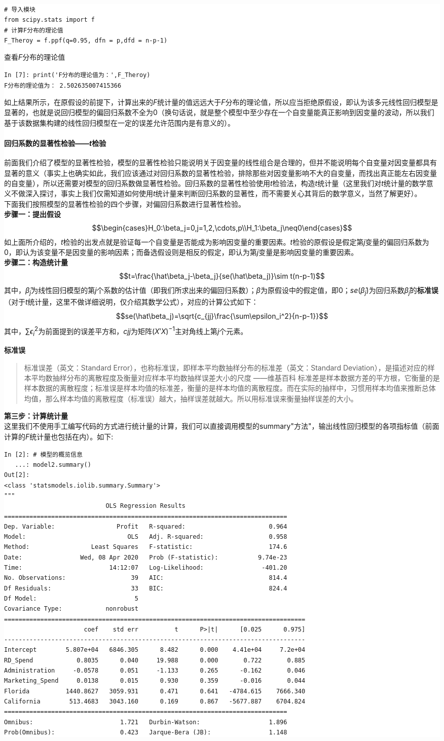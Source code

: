 ```
# 导入模块
from scipy.stats import f
# 计算F分布的理论值
F_Theroy = f.ppf(q=0.95, dfn = p,dfd = n-p-1)
```
查看$F$分布的理论值
```
In [7]: print('F分布的理论值为：',F_Theroy)
F分布的理论值为： 2.502635007415366
```
如上结果所示，在原假设的前提下，计算出来的$F$统计量的值远远大于$F$分布的理论值，所以应当拒绝原假设，即认为该多元线性回归模型是显著的，也就是说回归模型的偏回归系数不全为0（换句话说，就是整个模型中至少存在一个自变量能真正影响到因变量的波动，所以我们基于该数据集构建的线性回归模型在一定的误差允许范围内是有意义的）。
#### 回归系数的显著性检验——$t$检验
前面我们介绍了模型的显著性检验，模型的显著性检验只能说明关于因变量的线性组合是合理的，但并不能说明每个自变量对因变量都具有显著的意义（事实上也确实如此，我们应该通过对回归系数的显著性检验，排除那些对因变量影响不大的自变量，而找出真正能左右因变量的自变量），所以还需要对模型的回归系数做显著性检验。回归系数的显著性检验使用$t$检验法，构造$t$统计量（这里我们对$t$统计量的数学意义不做深入探讨，事实上我们仅需知道如何使用$t$统计量来判断回归系数的显著性，而不需要关心其背后的数学意义，当然了解更好）。  
下面我们按照模型的显著性检验的四个步骤，对偏回归系数进行显著性检验。  
**步骤一：提出假设**$$\begin{cases}H_0:\beta_j=0,j=1,2,\cdots,p\\H_1:\beta_j\neq0\end{cases}$$如上面所介绍的，$t$检验的出发点就是验证每一个自变量是否能成为影响因变量的重要因素。$t$检验的原假设是假定第$j$变量的偏回归系数为0，即认为该变量不是因变量的影响因素；而备选假设则是相反的假定，即认为第$j$变量是影响因变量的重要因素。  
**步骤二：构造统计量**$$t=\frac{\hat\beta_j-\beta_j}{se(\hat\beta_j)}\sim t(n-p-1)$$其中，$\hat\beta_j$为线性回归模型的第$j$个系数的估计值（即我们所求出来的偏回归系数）；$\beta$为原假设中的假定值，即0；$se(\hat\beta_j)$为回归系数$\hat\beta_j$的**标准误**（对于$t$统计量，这里不做详细说明，仅介绍其数学公式），对应的计算公式如下：$$se(\hat\beta_j)=\sqrt{c_{jj}\frac{\sum\epsilon_i^2}{n-p-1}}$$其中，$\sum\epsilon_i^2$为前面提到的误差平方和，$c{jj}$为矩阵$(X'X)^{-1}$主对角线上第$j$个元素。  

**标准误**

> 标准误差（英文：Standard Error），也称标准误，即样本平均数抽样分布的标准差（英文：Standard Deviation），是描述对应的样本平均数抽样分布的离散程度及衡量对应样本平均数抽样误差大小的尺度
> ——维基百科
> 标准差是样本数据方差的平方根，它衡量的是样本数据的离散程度；标准误是样本均值的标准差，衡量的是样本均值的离散程度。而在实际的抽样中，习惯用样本均值来推断总体均值，那么样本均值的离散程度（标准误）越大，抽样误差就越大。所以用标准误来衡量抽样误差的大小。

**第三步：计算统计量**  
这里我们不使用手工编写代码的方式进行统计量的计算，我们可以直接调用模型的summary"方法"，输出线性回归模型的各项指标值（前面计算的$F$统计量也包括在内）。如下:
```
In [2]: # 模型的概览信息
   ...: model2.summary()
Out[2]:
<class 'statsmodels.iolib.summary.Summary'>
"""
                            OLS Regression Results
==============================================================================
Dep. Variable:                 Profit   R-squared:                       0.964
Model:                            OLS   Adj. R-squared:                  0.958
Method:                 Least Squares   F-statistic:                     174.6
Date:                Wed, 08 Apr 2020   Prob (F-statistic):           9.74e-23
Time:                        14:12:07   Log-Likelihood:                -401.20
No. Observations:                  39   AIC:                             814.4
Df Residuals:                      33   BIC:                             824.4
Df Model:                           5
Covariance Type:            nonrobust
===================================================================================
                      coef    std err          t      P>|t|      [0.025      0.975]
-----------------------------------------------------------------------------------
Intercept        5.807e+04   6846.305      8.482      0.000    4.41e+04     7.2e+04
RD_Spend            0.8035      0.040     19.988      0.000       0.722       0.885
Administration     -0.0578      0.051     -1.133      0.265      -0.162       0.046
Marketing_Spend     0.0138      0.015      0.930      0.359      -0.016       0.044
Florida          1440.8627   3059.931      0.471      0.641   -4784.615    7666.340
California        513.4683   3043.160      0.169      0.867   -5677.887    6704.824
==============================================================================
Omnibus:                        1.721   Durbin-Watson:                   1.896
Prob(Omnibus):                  0.423   Jarque-Bera (JB):                1.148
```